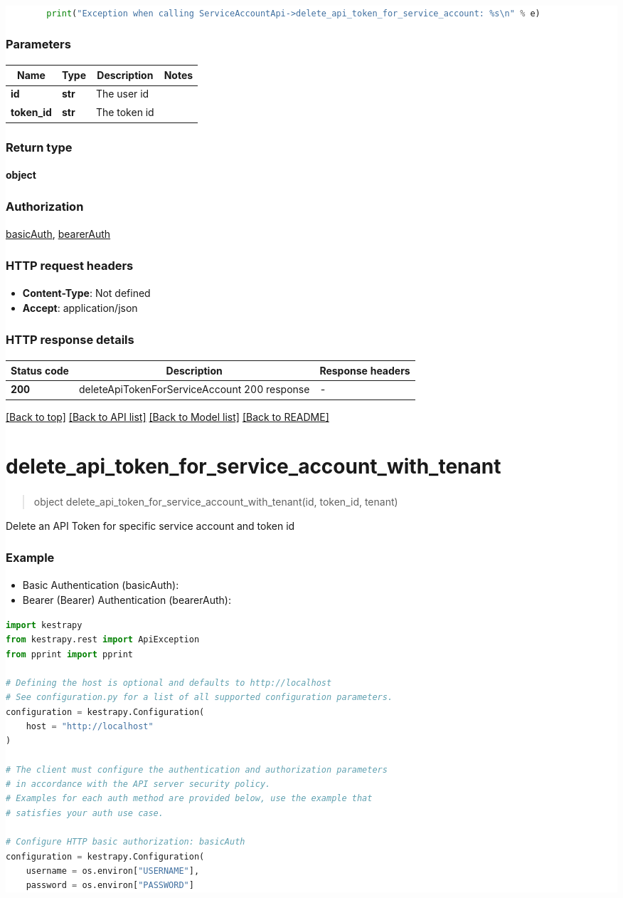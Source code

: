 ```python
        print("Exception when calling ServiceAccountApi->delete_api_token_for_service_account: %s\n" % e)
```



### Parameters


Name | Type | Description  | Notes
------------- | ------------- | ------------- | -------------
 **id** | **str**| The user id | 
 **token_id** | **str**| The token id | 

### Return type

**object**

### Authorization

[basicAuth](../README.md#basicAuth), [bearerAuth](../README.md#bearerAuth)

### HTTP request headers

 - **Content-Type**: Not defined
 - **Accept**: application/json

### HTTP response details

| Status code | Description | Response headers |
|-------------|-------------|------------------|
**200** | deleteApiTokenForServiceAccount 200 response |  -  |

[[Back to top]](#) [[Back to API list]](../README.md#documentation-for-api-endpoints) [[Back to Model list]](../README.md#documentation-for-models) [[Back to README]](../README.md)

# **delete_api_token_for_service_account_with_tenant**
> object delete_api_token_for_service_account_with_tenant(id, token_id, tenant)

Delete an API Token for specific service account and token id

### Example

* Basic Authentication (basicAuth):
* Bearer (Bearer) Authentication (bearerAuth):

```python
import kestrapy
from kestrapy.rest import ApiException
from pprint import pprint

# Defining the host is optional and defaults to http://localhost
# See configuration.py for a list of all supported configuration parameters.
configuration = kestrapy.Configuration(
    host = "http://localhost"
)

# The client must configure the authentication and authorization parameters
# in accordance with the API server security policy.
# Examples for each auth method are provided below, use the example that
# satisfies your auth use case.

# Configure HTTP basic authorization: basicAuth
configuration = kestrapy.Configuration(
    username = os.environ["USERNAME"],
    password = os.environ["PASSWORD"]
```